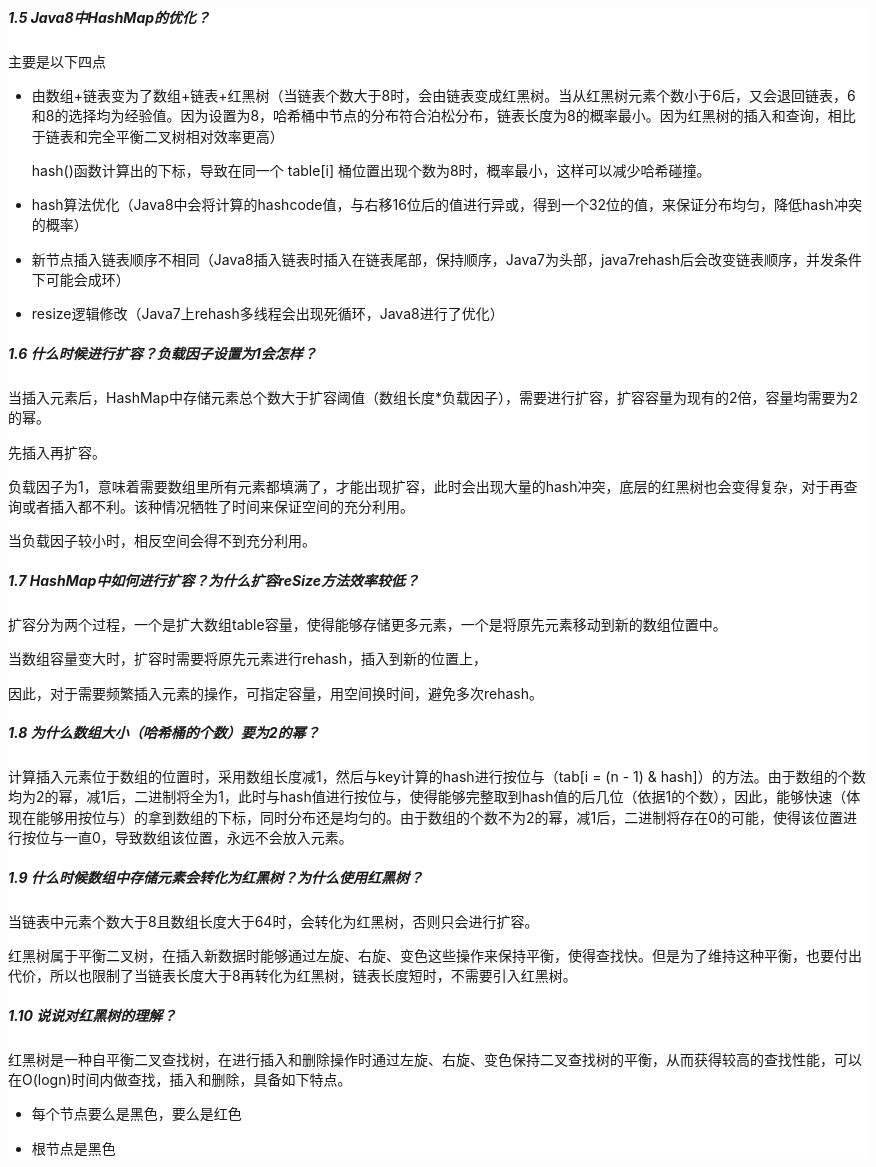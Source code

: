 

##### 1.5 Java8中HashMap的优化？

主要是以下四点

- 由数组+链表变为了数组+链表+红黑树（当链表个数大于8时，会由链表变成红黑树。当从红黑树元素个数小于6后，又会退回链表，6和8的选择均为经验值。因为设置为8，哈希桶中节点的分布符合泊松分布，链表长度为8的概率最小。因为红黑树的插入和查询，相比于链表和完全平衡二叉树相对效率更高）

  hash()函数计算出的下标，导致在同一个 table[i] 桶位置出现个数为8时，概率最小，这样可以减少哈希碰撞。

- hash算法优化（Java8中会将计算的hashcode值，与右移16位后的值进行异或，得到一个32位的值，来保证分布均匀，降低hash冲突的概率）

- 新节点插入链表顺序不相同（Java8插入链表时插入在链表尾部，保持顺序，Java7为头部，java7rehash后会改变链表顺序，并发条件下可能会成环）

- resize逻辑修改（Java7上rehash多线程会出现死循环，Java8进行了优化）



##### 1.6 什么时候进行扩容？负载因子设置为1会怎样？

当插入元素后，HashMap中存储元素总个数大于扩容阈值（数组长度*负载因子），需要进行扩容，扩容容量为现有的2倍，容量均需要为2的幂。

先插入再扩容。

负载因子为1，意味着需要数组里所有元素都填满了，才能出现扩容，此时会出现大量的hash冲突，底层的红黑树也会变得复杂，对于再查询或者插入都不利。该种情况牺牲了时间来保证空间的充分利用。

当负载因子较小时，相反空间会得不到充分利用。



##### 1.7 HashMap中如何进行扩容？为什么扩容reSize方法效率较低？

扩容分为两个过程，一个是扩大数组table容量，使得能够存储更多元素，一个是将原先元素移动到新的数组位置中。

当数组容量变大时，扩容时需要将原先元素进行rehash，插入到新的位置上，

因此，对于需要频繁插入元素的操作，可指定容量，用空间换时间，避免多次rehash。



##### 1.8 为什么数组大小（哈希桶的个数）要为2的幂？

计算插入元素位于数组的位置时，采用数组长度减1，然后与key计算的hash进行按位与（tab[i = (n - 1) & hash]）的方法。由于数组的个数均为2的幂，减1后，二进制将全为1，此时与hash值进行按位与，使得能够完整取到hash值的后几位（依据1的个数），因此，能够快速（体现在能够用按位与）的拿到数组的下标，同时分布还是均匀的。由于数组的个数不为2的幂，减1后，二进制将存在0的可能，使得该位置进行按位与一直0，导致数组该位置，永远不会放入元素。



##### 1.9 什么时候数组中存储元素会转化为红黑树？为什么使用红黑树？

当链表中元素个数大于8且数组长度大于64时，会转化为红黑树，否则只会进行扩容。

红黑树属于平衡二叉树，在插入新数据时能够通过左旋、右旋、变色这些操作来保持平衡，使得查找快。但是为了维持这种平衡，也要付出代价，所以也限制了当链表长度大于8再转化为红黑树，链表长度短时，不需要引入红黑树。



##### 1.10 说说对红黑树的理解？

红黑树是一种自平衡二叉查找树，在进行插入和删除操作时通过左旋、右旋、变色保持二叉查找树的平衡，从而获得较高的查找性能，可以在O(logn)时间内做查找，插入和删除，具备如下特点。

- 每个节点要么是黑色，要么是红色

- 根节点是黑色
